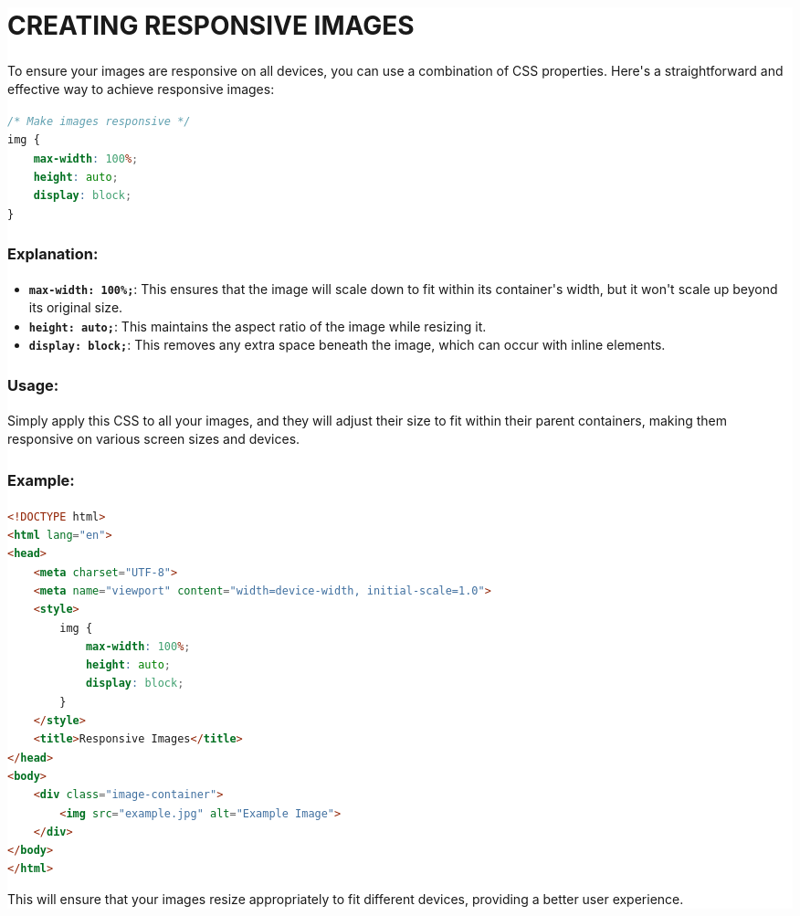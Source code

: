 # CREATING RESPONSIVE IMAGES

To ensure your images are responsive on all devices, you can use a combination of CSS properties. Here's a straightforward and effective way to achieve responsive images:

```css
/* Make images responsive */
img {
    max-width: 100%;
    height: auto;
    display: block;
}
```

### Explanation:
- **`max-width: 100%;`**: This ensures that the image will scale down to fit within its container's width, but it won't scale up beyond its original size.
- **`height: auto;`**: This maintains the aspect ratio of the image while resizing it.
- **`display: block;`**: This removes any extra space beneath the image, which can occur with inline elements.

### Usage:
Simply apply this CSS to all your images, and they will adjust their size to fit within their parent containers, making them responsive on various screen sizes and devices.

### Example:
```html
<!DOCTYPE html>
<html lang="en">
<head>
    <meta charset="UTF-8">
    <meta name="viewport" content="width=device-width, initial-scale=1.0">
    <style>
        img {
            max-width: 100%;
            height: auto;
            display: block;
        }
    </style>
    <title>Responsive Images</title>
</head>
<body>
    <div class="image-container">
        <img src="example.jpg" alt="Example Image">
    </div>
</body>
</html>
```

This will ensure that your images resize appropriately to fit different devices, providing a better user experience. 
